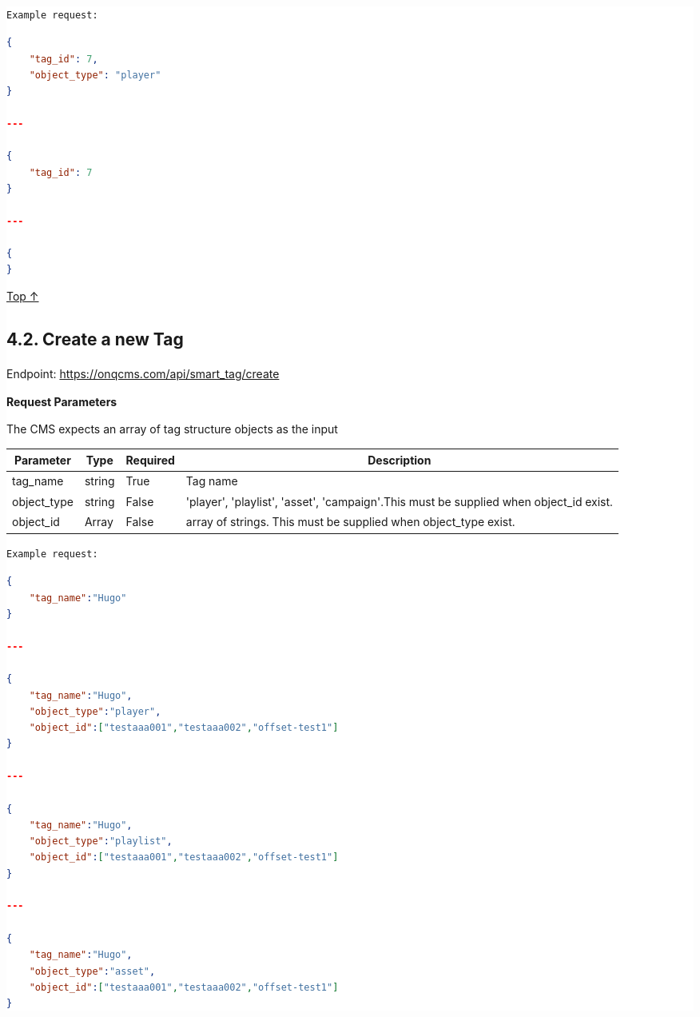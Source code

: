 `Example request:`

```json
{
    "tag_id": 7,
    "object_type": "player"
}

---

{
    "tag_id": 7
}

---

{
}
```
[Top ↑](#campaign)

## 4.2. Create a new Tag
Endpoint: https://onqcms.com/api/smart_tag/create

**Request Parameters**

The CMS expects an array of tag structure objects as the input

| Parameter           | Type              | Required  | Description               |
|---------------------|-------------------|-----------|---------------------------|
| tag_name            | string            | True      | Tag name         |
| object_type         | string            | False      | 'player', 'playlist', 'asset', 'campaign'.This must be supplied when object_id exist. | |
| object_id           | Array             | False      | array of strings. This must be supplied when object_type exist. |         |


`Example request:`

```json
{
    "tag_name":"Hugo"
}

---

{
    "tag_name":"Hugo",
    "object_type":"player",
    "object_id":["testaaa001","testaaa002","offset-test1"]
}

---

{
    "tag_name":"Hugo",
    "object_type":"playlist",
    "object_id":["testaaa001","testaaa002","offset-test1"]
}

---

{
    "tag_name":"Hugo",
    "object_type":"asset",
    "object_id":["testaaa001","testaaa002","offset-test1"]
}
```